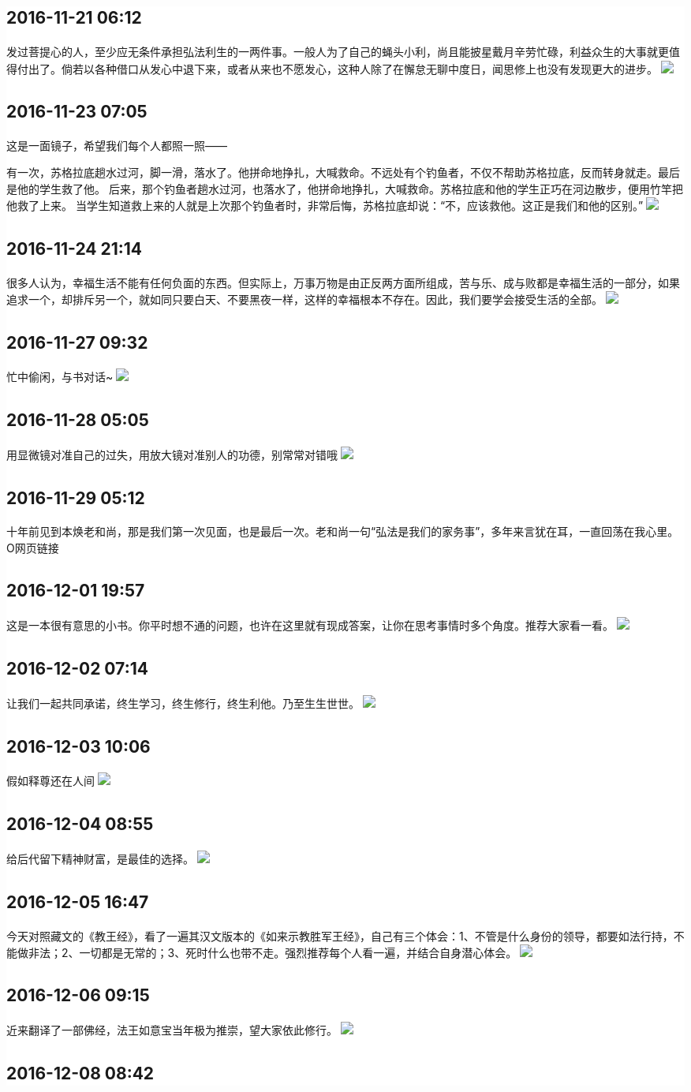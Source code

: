  ## 2016-11-21 06:12
发过菩提心的人，至少应无条件承担弘法利生的一两件事。一般人为了自己的蝇头小利，尚且能披星戴月辛劳忙碌，利益众生的大事就更值得付出了。倘若以各种借口从发心中退下来，或者从来也不愿发心，这种人除了在懈怠无聊中度日，闻思修上也没有发现更大的进步。
<img src="./Image/697ccf95jw1f9zbdx3op0j20c80c80ta.jpg" width="400">
 ## 2016-11-23 07:05
这是一面镜子，希望我们每个人都照一照——

有一次，苏格拉底趟水过河，脚一滑，落水了。他拼命地挣扎，大喊救命。不远处有个钓鱼者，不仅不帮助苏格拉底，反而转身就走。最后是他的学生救了他。
后来，那个钓鱼者趟水过河，也落水了，他拼命地挣扎，大喊救命。苏格拉底和他的学生正巧在河边散步，便用竹竿把他救了上来。
当学生知道救上来的人就是上次那个钓鱼者时，非常后悔，苏格拉底却说：“不，应该救他。这正是我们和他的区别。”
<img src="./Image/697ccf95jw1fa1o5d5gn2j20b408mmxo.jpg" width="400">
 ## 2016-11-24 21:14
很多人认为，幸福生活不能有任何负面的东西。但实际上，万事万物是由正反两方面所组成，苦与乐、成与败都是幸福生活的一部分，如果追求一个，却排斥另一个，就如同只要白天、不要黑夜一样，这样的幸福根本不存在。因此，我们要学会接受生活的全部。
<img src="./Image/697ccf95jw1fa3ewp8bapj20hs09wmyn.jpg" width="400">
 ## 2016-11-27 09:32
忙中偷闲，与书对话~
<img src="./Image/697ccf95jw1fa6es0z84pj20zk0qojud.jpg" width="400">
 ## 2016-11-28 05:05
用显微镜对准自己的过失，用放大镜对准别人的功德，别常常对错哦
<img src="./Image/697ccf95jw1fa6flddc9cj20dw0afdi6.jpg" width="400">
 ## 2016-11-29 05:12
十年前见到本焕老和尚，那是我们第一次见面，也是最后一次。老和尚一句“弘法是我们的家务事”，多年来言犹在耳，一直回荡在我心里。O网页链接
 ## 2016-12-01 19:57
这是一本很有意思的小书。你平时想不通的问题，也许在这里就有现成答案，让你在思考事情时多个角度。推荐大家看一看。
<img src="./Image/697ccf95jw1fabjewj9vpj21cw1oowyo.jpg" width="400">
 ## 2016-12-02 07:14
让我们一起共同承诺，终生学习，终生修行，终生利他。乃至生生世世。
<img src="./Image/697ccf95jw1fac2zqiijej21kw2dc1c6.jpg" width="400">
 ## 2016-12-03 10:06
假如释尊还在人间
<img src="./Image/697ccf95jw1fadd9f5d9jj20c81yj12o.jpg" width="400">
 ## 2016-12-04 08:55
给后代留下精神财富，是最佳的选择。
<img src="./Image/697ccf95jw1faeh5do2saj20c897ikjl.jpg" width="400">
 ## 2016-12-05 16:47
今天对照藏文的《教王经》，看了一遍其汉文版本的《如来示教胜军王经》，自己有三个体会：1、不管是什么身份的领导，都要如法行持，不能做非法；2、一切都是无常的；3、死时什么也带不走。强烈推荐每个人看一遍，并结合自身潜心体会。
<img src="./Image/697ccf95jw1fag0fji8zgj20c83561kx.jpg" width="400">
 ## 2016-12-06 09:15
近来翻译了一部佛经，法王如意宝当年极为推崇，望大家依此修行。
<img src="./Image/697ccf95jw1fagqrvgifdj20c815in3c.jpg" width="400">
 ## 2016-12-08 08:42
